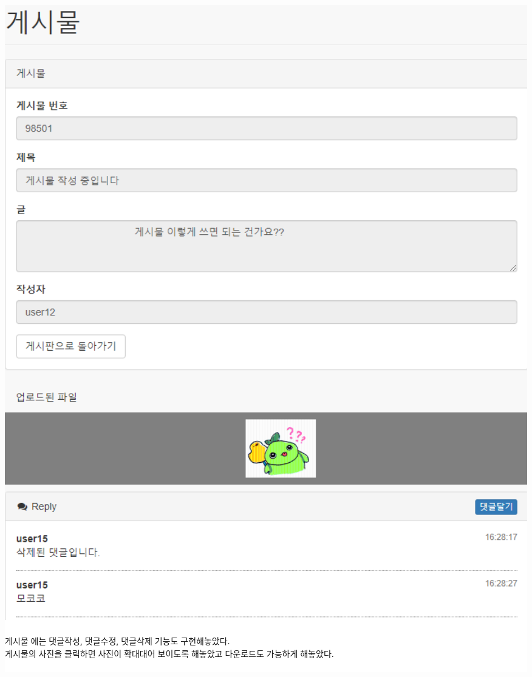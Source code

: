 <img src="/assets/img/posts/게시판5.PNG" width="100%" height="100%">
<br><br>
게시물 에는 댓글작성, 댓글수정, 댓글삭제 기능도 구현해놓았다.
<br>
게시물의 사진을 클릭하면 사진이 확대대어 보이도록 해놓았고 다운로드도 가능하게 해놓았다.
<br><br>